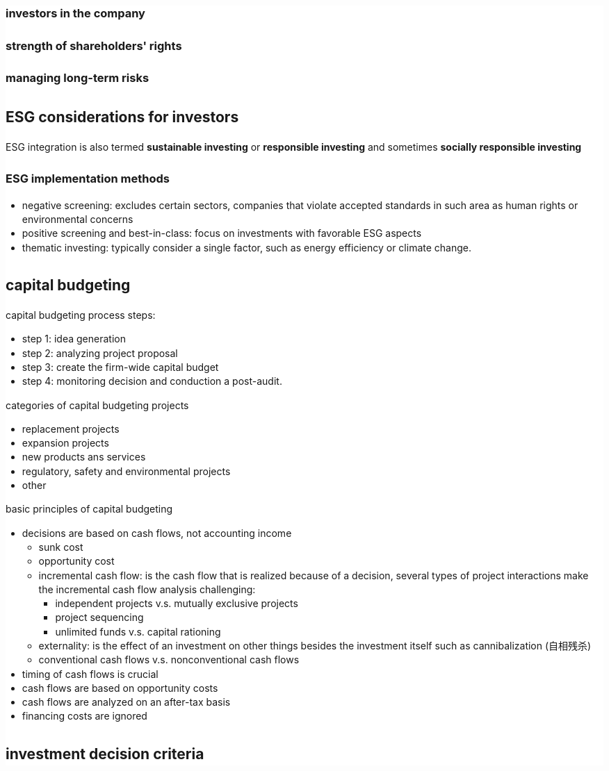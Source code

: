 ### investors in the company
### strength of shareholders' rights
### managing long-term risks

## ESG considerations for investors
ESG integration is also termed **sustainable investing** or **responsible investing** and sometimes **socially responsible investing**

### ESG implementation methods
+ negative screening: excludes certain sectors, companies that violate accepted standards in such area as human rights or environmental concerns
+ positive screening and best-in-class: focus on investments with favorable ESG aspects
+ thematic investing: typically consider a single factor, such as energy efficiency or climate change.

## capital budgeting
capital budgeting process steps:

+ step 1: idea generation
+ step 2: analyzing project proposal
+ step 3: create the firm-wide capital budget
+ step 4: monitoring decision and conduction a post-audit.

categories of capital budgeting projects

+ replacement projects
+ expansion projects
+ new products ans services
+ regulatory, safety and environmental projects
+ other

basic principles of capital budgeting

+ decisions are based on cash flows, not accounting income
    * sunk cost
    * opportunity cost
    * incremental cash flow: is the cash flow that is realized because of a decision, several types of project interactions make the incremental cash flow analysis challenging:
        - independent projects v.s. mutually exclusive projects
        - project sequencing
        - unlimited funds v.s. capital rationing
    * externality: is the effect of an investment on other things besides the investment itself such as cannibalization (自相残杀)
    * conventional cash flows v.s. nonconventional cash flows
+ timing of cash flows is crucial
+ cash flows are based on opportunity costs
+ cash flows are analyzed on an after-tax basis
+ financing costs are ignored

## investment decision criteria

